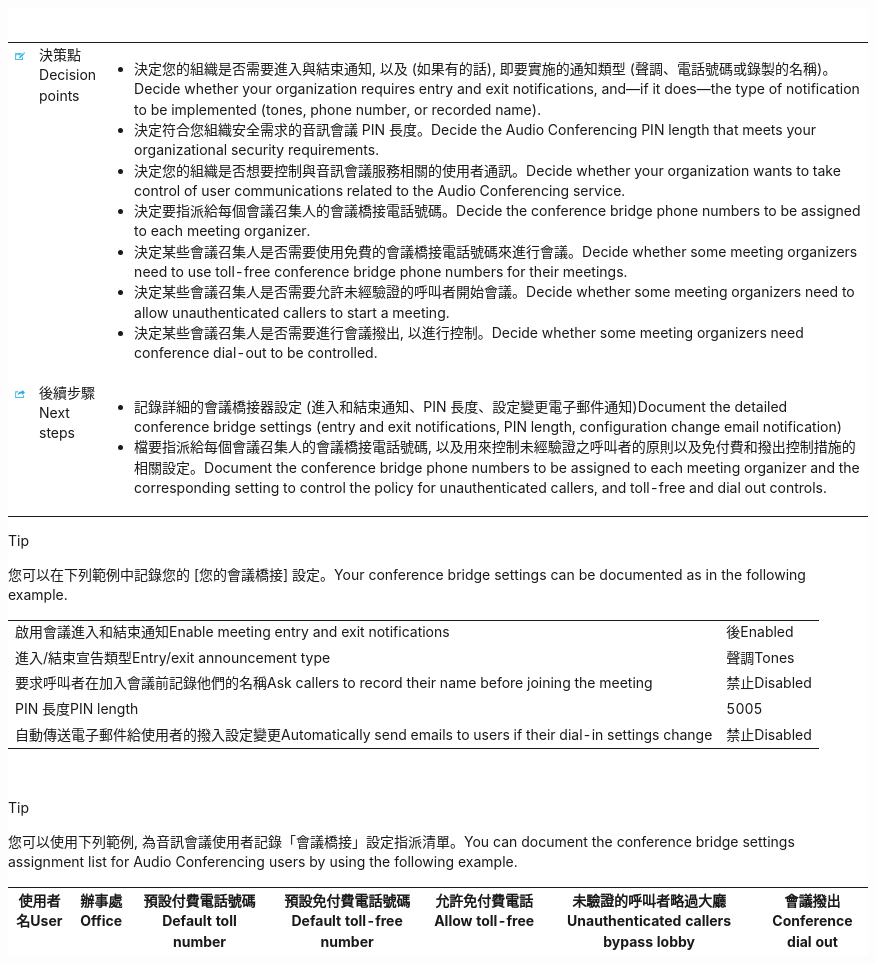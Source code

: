 <br>

|         |         |         |
|---------|---------|---------|
|<img src="media/audio_conferencing_image7.png" />|<span data-ttu-id="8b594-279">決策點</span><span class="sxs-lookup"><span data-stu-id="8b594-279">Decision points</span></span>|<ul><li><span data-ttu-id="8b594-280">決定您的組織是否需要進入與結束通知, 以及 (如果有的話), 即要實施的通知類型 (聲調、電話號碼或錄製的名稱)。</span><span class="sxs-lookup"><span data-stu-id="8b594-280">Decide whether your organization requires entry and exit notifications, and—if it does—the type of notification to be implemented (tones, phone number, or recorded name).</span></span></li><li><span data-ttu-id="8b594-281">決定符合您組織安全需求的音訊會議 PIN 長度。</span><span class="sxs-lookup"><span data-stu-id="8b594-281">Decide the Audio Conferencing PIN length that meets your organizational security requirements.</span></span></li><li><span data-ttu-id="8b594-282">決定您的組織是否想要控制與音訊會議服務相關的使用者通訊。</span><span class="sxs-lookup"><span data-stu-id="8b594-282">Decide whether your organization wants to take control of user communications related to the Audio Conferencing service.</span></span></li><li><span data-ttu-id="8b594-283">決定要指派給每個會議召集人的會議橋接電話號碼。</span><span class="sxs-lookup"><span data-stu-id="8b594-283">Decide the conference bridge phone numbers to be assigned to each meeting organizer.</span></span></li><li><span data-ttu-id="8b594-284">決定某些會議召集人是否需要使用免費的會議橋接電話號碼來進行會議。</span><span class="sxs-lookup"><span data-stu-id="8b594-284">Decide whether some meeting organizers need to use toll-free conference bridge phone numbers for their meetings.</span></span></li><li><span data-ttu-id="8b594-285">決定某些會議召集人是否需要允許未經驗證的呼叫者開始會議。</span><span class="sxs-lookup"><span data-stu-id="8b594-285">Decide whether some meeting organizers need to allow unauthenticated callers to start a meeting.</span></span></li><li><span data-ttu-id="8b594-286">決定某些會議召集人是否需要進行會議撥出, 以進行控制。</span><span class="sxs-lookup"><span data-stu-id="8b594-286">Decide whether some meeting organizers need conference dial-out to be controlled.</span></span></li></ul>|
|<img src="media/audio_conferencing_image9.png" />|<span data-ttu-id="8b594-287">後續步驟</span><span class="sxs-lookup"><span data-stu-id="8b594-287">Next steps</span></span>|<ul><li><span data-ttu-id="8b594-288">記錄詳細的會議橋接器設定 (進入和結束通知、PIN 長度、設定變更電子郵件通知)</span><span class="sxs-lookup"><span data-stu-id="8b594-288">Document the detailed conference bridge settings (entry and exit notifications, PIN length, configuration change email notification)</span></span></li><li><span data-ttu-id="8b594-289">檔要指派給每個會議召集人的會議橋接電話號碼, 以及用來控制未經驗證之呼叫者的原則以及免付費和撥出控制措施的相關設定。</span><span class="sxs-lookup"><span data-stu-id="8b594-289">Document the conference bridge phone numbers to be assigned to each meeting organizer and the corresponding setting to control the policy for unauthenticated callers, and toll-free and dial out controls.</span></span></li></ul>|

> [!TIP]
> <span data-ttu-id="8b594-290">您可以在下列範例中記錄您的 [您的會議橋接] 設定。</span><span class="sxs-lookup"><span data-stu-id="8b594-290">Your conference bridge settings can be documented as in the following example.</span></span>
> 
> |         |         |
> |---------|---------|
> |<span data-ttu-id="8b594-291">啟用會議進入和結束通知</span><span class="sxs-lookup"><span data-stu-id="8b594-291">Enable meeting entry and exit notifications</span></span>|<span data-ttu-id="8b594-292">後</span><span class="sxs-lookup"><span data-stu-id="8b594-292">Enabled</span></span>|
> |<span data-ttu-id="8b594-293">進入/結束宣告類型</span><span class="sxs-lookup"><span data-stu-id="8b594-293">Entry/exit announcement type</span></span>|<span data-ttu-id="8b594-294">聲調</span><span class="sxs-lookup"><span data-stu-id="8b594-294">Tones</span></span>|
> |<span data-ttu-id="8b594-295">要求呼叫者在加入會議前記錄他們的名稱</span><span class="sxs-lookup"><span data-stu-id="8b594-295">Ask callers to record their name before joining the meeting</span></span>|<span data-ttu-id="8b594-296">禁止</span><span class="sxs-lookup"><span data-stu-id="8b594-296">Disabled</span></span>|
> |<span data-ttu-id="8b594-297">PIN 長度</span><span class="sxs-lookup"><span data-stu-id="8b594-297">PIN length</span></span>|<span data-ttu-id="8b594-298">500</span><span class="sxs-lookup"><span data-stu-id="8b594-298">5</span></span>|
> |<span data-ttu-id="8b594-299">自動傳送電子郵件給使用者的撥入設定變更</span><span class="sxs-lookup"><span data-stu-id="8b594-299">Automatically send emails to users if their dial-in settings change</span></span>|<span data-ttu-id="8b594-300">禁止</span><span class="sxs-lookup"><span data-stu-id="8b594-300">Disabled</span></span>|

<br>

> [!TIP]
> <span data-ttu-id="8b594-301">您可以使用下列範例, 為音訊會議使用者記錄「會議橋接」設定指派清單。</span><span class="sxs-lookup"><span data-stu-id="8b594-301">You can document the conference bridge settings assignment list for Audio Conferencing users by using the following example.</span></span>
>
> |<span data-ttu-id="8b594-302">使用者名</span><span class="sxs-lookup"><span data-stu-id="8b594-302">User</span></span>  |<span data-ttu-id="8b594-303">辦事處</span><span class="sxs-lookup"><span data-stu-id="8b594-303">Office</span></span>  |<span data-ttu-id="8b594-304">預設付費電話號碼</span><span class="sxs-lookup"><span data-stu-id="8b594-304">Default toll number</span></span>  |<span data-ttu-id="8b594-305">預設免付費電話號碼</span><span class="sxs-lookup"><span data-stu-id="8b594-305">Default toll-free number</span></span>  |<span data-ttu-id="8b594-306">允許免付費電話</span><span class="sxs-lookup"><span data-stu-id="8b594-306">Allow toll-free</span></span>  |<span data-ttu-id="8b594-307">未驗證的呼叫者略過大廳</span><span class="sxs-lookup"><span data-stu-id="8b594-307">Unauthenticated callers bypass lobby</span></span>  |<span data-ttu-id="8b594-308">會議撥出</span><span class="sxs-lookup"><span data-stu-id="8b594-308">Conference dial out</span></span>  |
> |---------|---------|---------|---------|---------|---------|---------|